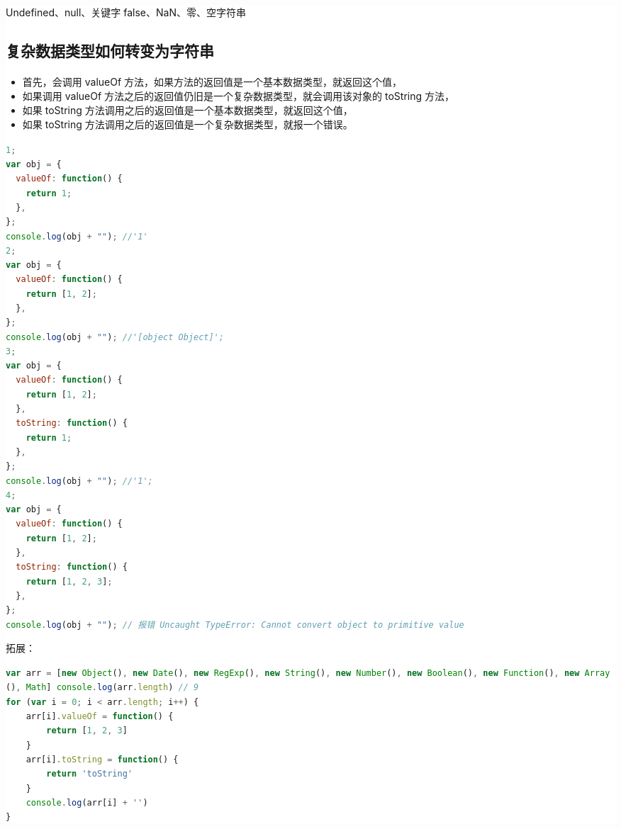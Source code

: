 Undefined、null、关键字 false、NaN、零、空字符串

## 复杂数据类型如何转变为字符串

- 首先，会调用 valueOf 方法，如果方法的返回值是一个基本数据类型，就返回这个值，
- 如果调用 valueOf 方法之后的返回值仍旧是一个复杂数据类型，就会调用该对象的 toString 方法，
- 如果 toString 方法调用之后的返回值是一个基本数据类型，就返回这个值，
- 如果 toString 方法调用之后的返回值是一个复杂数据类型，就报一个错误。

```js
1;
var obj = {
  valueOf: function() {
    return 1;
  },
};
console.log(obj + ""); //'1'
2;
var obj = {
  valueOf: function() {
    return [1, 2];
  },
};
console.log(obj + ""); //'[object Object]';
3;
var obj = {
  valueOf: function() {
    return [1, 2];
  },
  toString: function() {
    return 1;
  },
};
console.log(obj + ""); //'1';
4;
var obj = {
  valueOf: function() {
    return [1, 2];
  },
  toString: function() {
    return [1, 2, 3];
  },
};
console.log(obj + ""); // 报错 Uncaught TypeError: Cannot convert object to primitive value
```

拓展：

```js
var arr = [new Object(), new Date(), new RegExp(), new String(), new Number(), new Boolean(), new Function(), new Array(), Math] console.log(arr.length) // 9
for (var i = 0; i < arr.length; i++) {
	arr[i].valueOf = function() {
		return [1, 2, 3]
	}
	arr[i].toString = function() {
		return 'toString'
	}
	console.log(arr[i] + '')
}
```
